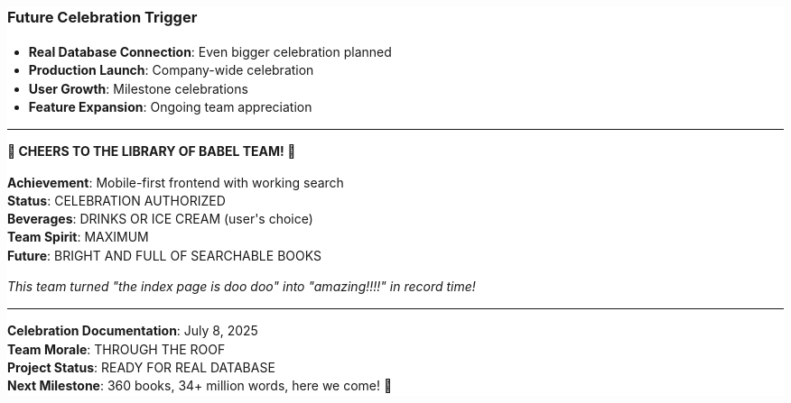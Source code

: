 ### **Future Celebration Trigger**
- **Real Database Connection**: Even bigger celebration planned
- **Production Launch**: Company-wide celebration
- **User Growth**: Milestone celebrations
- **Feature Expansion**: Ongoing team appreciation

---

**🎊 CHEERS TO THE LIBRARY OF BABEL TEAM! 🎊**

**Achievement**: Mobile-first frontend with working search  
**Status**: CELEBRATION AUTHORIZED  
**Beverages**: DRINKS OR ICE CREAM (user's choice)  
**Team Spirit**: MAXIMUM  
**Future**: BRIGHT AND FULL OF SEARCHABLE BOOKS  

*This team turned "the index page is doo doo" into "amazing!!!!" in record time!*

---

**Celebration Documentation**: July 8, 2025  
**Team Morale**: THROUGH THE ROOF  
**Project Status**: READY FOR REAL DATABASE  
**Next Milestone**: 360 books, 34+ million words, here we come! 🚀